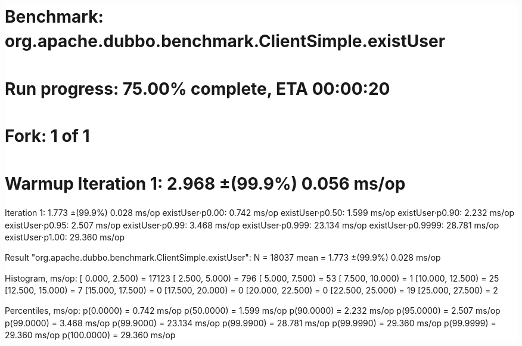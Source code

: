 # Benchmark: org.apache.dubbo.benchmark.ClientSimple.existUser

# Run progress: 75.00% complete, ETA 00:00:20
# Fork: 1 of 1
# Warmup Iteration   1: 2.968 ±(99.9%) 0.056 ms/op
Iteration   1: 1.773 ±(99.9%) 0.028 ms/op
                 existUser·p0.00:   0.742 ms/op
                 existUser·p0.50:   1.599 ms/op
                 existUser·p0.90:   2.232 ms/op
                 existUser·p0.95:   2.507 ms/op
                 existUser·p0.99:   3.468 ms/op
                 existUser·p0.999:  23.134 ms/op
                 existUser·p0.9999: 28.781 ms/op
                 existUser·p1.00:   29.360 ms/op



Result "org.apache.dubbo.benchmark.ClientSimple.existUser":
  N = 18037
  mean =      1.773 ±(99.9%) 0.028 ms/op

  Histogram, ms/op:
    [ 0.000,  2.500) = 17123 
    [ 2.500,  5.000) = 796 
    [ 5.000,  7.500) = 53 
    [ 7.500, 10.000) = 1 
    [10.000, 12.500) = 25 
    [12.500, 15.000) = 7 
    [15.000, 17.500) = 0 
    [17.500, 20.000) = 0 
    [20.000, 22.500) = 0 
    [22.500, 25.000) = 19 
    [25.000, 27.500) = 2 

  Percentiles, ms/op:
      p(0.0000) =      0.742 ms/op
     p(50.0000) =      1.599 ms/op
     p(90.0000) =      2.232 ms/op
     p(95.0000) =      2.507 ms/op
     p(99.0000) =      3.468 ms/op
     p(99.9000) =     23.134 ms/op
     p(99.9900) =     28.781 ms/op
     p(99.9990) =     29.360 ms/op
     p(99.9999) =     29.360 ms/op
    p(100.0000) =     29.360 ms/op

